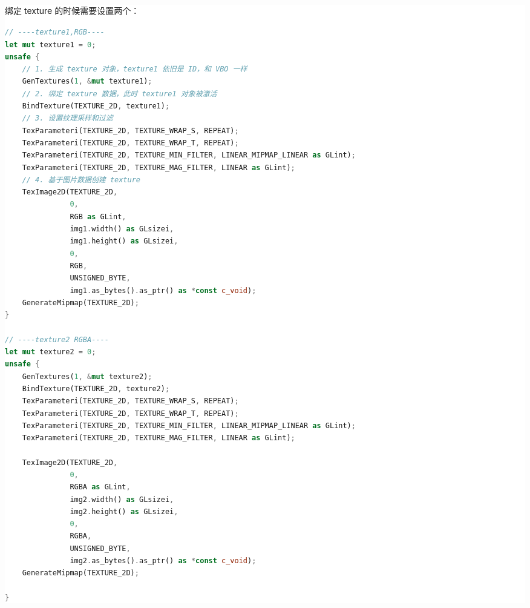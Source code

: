 绑定 texture 的时候需要设置两个：

```rust
// ----texture1,RGB----
let mut texture1 = 0;
unsafe {
    // 1. 生成 texture 对象，texture1 依旧是 ID，和 VBO 一样
    GenTextures(1, &mut texture1);
    // 2. 绑定 texture 数据，此时 texture1 对象被激活
    BindTexture(TEXTURE_2D, texture1);
    // 3. 设置纹理采样和过滤
    TexParameteri(TEXTURE_2D, TEXTURE_WRAP_S, REPEAT);
    TexParameteri(TEXTURE_2D, TEXTURE_WRAP_T, REPEAT);
    TexParameteri(TEXTURE_2D, TEXTURE_MIN_FILTER, LINEAR_MIPMAP_LINEAR as GLint);
    TexParameteri(TEXTURE_2D, TEXTURE_MAG_FILTER, LINEAR as GLint);
    // 4. 基于图片数据创建 texture
    TexImage2D(TEXTURE_2D,
               0,
               RGB as GLint,
               img1.width() as GLsizei,
               img1.height() as GLsizei,
               0,
               RGB,
               UNSIGNED_BYTE,
               img1.as_bytes().as_ptr() as *const c_void);
    GenerateMipmap(TEXTURE_2D);
}

// ----texture2 RGBA----
let mut texture2 = 0;
unsafe {
    GenTextures(1, &mut texture2);
    BindTexture(TEXTURE_2D, texture2);
    TexParameteri(TEXTURE_2D, TEXTURE_WRAP_S, REPEAT);
    TexParameteri(TEXTURE_2D, TEXTURE_WRAP_T, REPEAT);
    TexParameteri(TEXTURE_2D, TEXTURE_MIN_FILTER, LINEAR_MIPMAP_LINEAR as GLint);
    TexParameteri(TEXTURE_2D, TEXTURE_MAG_FILTER, LINEAR as GLint);

    TexImage2D(TEXTURE_2D,
               0,
               RGBA as GLint,
               img2.width() as GLsizei,
               img2.height() as GLsizei,
               0,
               RGBA,
               UNSIGNED_BYTE,
               img2.as_bytes().as_ptr() as *const c_void);
    GenerateMipmap(TEXTURE_2D);

}
```
